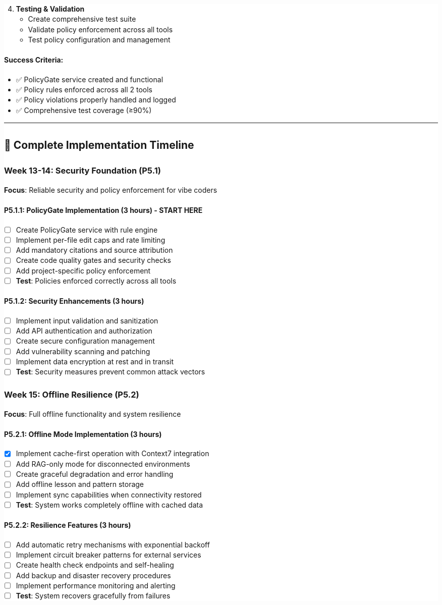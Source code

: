4. **Testing & Validation**
   - Create comprehensive test suite
   - Validate policy enforcement across all tools
   - Test policy configuration and management

#### Success Criteria:
- ✅ PolicyGate service created and functional
- ✅ Policy rules enforced across all 2 tools
- ✅ Policy violations properly handled and logged
- ✅ Comprehensive test coverage (≥90%)

---

## 📅 Complete Implementation Timeline

### Week 13-14: Security Foundation (P5.1)
**Focus**: Reliable security and policy enforcement for vibe coders

#### P5.1.1: PolicyGate Implementation (3 hours) - **START HERE**
- [ ] Create PolicyGate service with rule engine
- [ ] Implement per-file edit caps and rate limiting
- [ ] Add mandatory citations and source attribution
- [ ] Create code quality gates and security checks
- [ ] Add project-specific policy enforcement
- [ ] **Test**: Policies enforced correctly across all tools

#### P5.1.2: Security Enhancements (3 hours)
- [ ] Implement input validation and sanitization
- [ ] Add API authentication and authorization
- [ ] Create secure configuration management
- [ ] Add vulnerability scanning and patching
- [ ] Implement data encryption at rest and in transit
- [ ] **Test**: Security measures prevent common attack vectors

### Week 15: Offline Resilience (P5.2)
**Focus**: Full offline functionality and system resilience

#### P5.2.1: Offline Mode Implementation (3 hours)
- [x] Implement cache-first operation with Context7 integration
- [ ] Add RAG-only mode for disconnected environments
- [ ] Create graceful degradation and error handling
- [ ] Add offline lesson and pattern storage
- [ ] Implement sync capabilities when connectivity restored
- [ ] **Test**: System works completely offline with cached data

#### P5.2.2: Resilience Features (3 hours)
- [ ] Add automatic retry mechanisms with exponential backoff
- [ ] Implement circuit breaker patterns for external services
- [ ] Create health check endpoints and self-healing
- [ ] Add backup and disaster recovery procedures
- [ ] Implement performance monitoring and alerting
- [ ] **Test**: System recovers gracefully from failures
